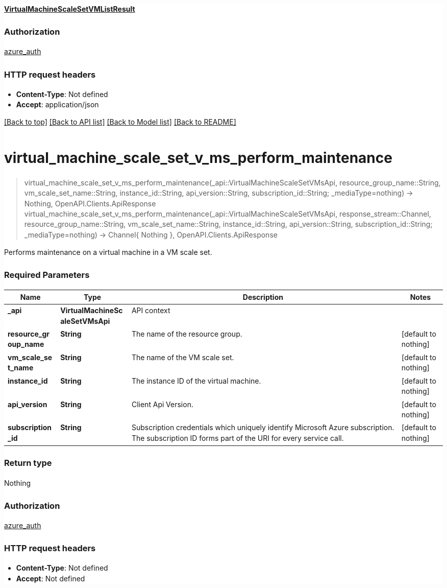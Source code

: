 [**VirtualMachineScaleSetVMListResult**](VirtualMachineScaleSetVMListResult.md)

### Authorization

[azure_auth](../README.md#azure_auth)

### HTTP request headers

 - **Content-Type**: Not defined
 - **Accept**: application/json

[[Back to top]](#) [[Back to API list]](../README.md#api-endpoints) [[Back to Model list]](../README.md#models) [[Back to README]](../README.md)

# **virtual_machine_scale_set_v_ms_perform_maintenance**
> virtual_machine_scale_set_v_ms_perform_maintenance(_api::VirtualMachineScaleSetVMsApi, resource_group_name::String, vm_scale_set_name::String, instance_id::String, api_version::String, subscription_id::String; _mediaType=nothing) -> Nothing, OpenAPI.Clients.ApiResponse <br/>
> virtual_machine_scale_set_v_ms_perform_maintenance(_api::VirtualMachineScaleSetVMsApi, response_stream::Channel, resource_group_name::String, vm_scale_set_name::String, instance_id::String, api_version::String, subscription_id::String; _mediaType=nothing) -> Channel{ Nothing }, OpenAPI.Clients.ApiResponse



Performs maintenance on a virtual machine in a VM scale set.

### Required Parameters

Name | Type | Description  | Notes
------------- | ------------- | ------------- | -------------
 **_api** | **VirtualMachineScaleSetVMsApi** | API context | 
**resource_group_name** | **String**| The name of the resource group. | [default to nothing]
**vm_scale_set_name** | **String**| The name of the VM scale set. | [default to nothing]
**instance_id** | **String**| The instance ID of the virtual machine. | [default to nothing]
**api_version** | **String**| Client Api Version. | [default to nothing]
**subscription_id** | **String**| Subscription credentials which uniquely identify Microsoft Azure subscription. The subscription ID forms part of the URI for every service call. | [default to nothing]

### Return type

Nothing

### Authorization

[azure_auth](../README.md#azure_auth)

### HTTP request headers

 - **Content-Type**: Not defined
 - **Accept**: Not defined
